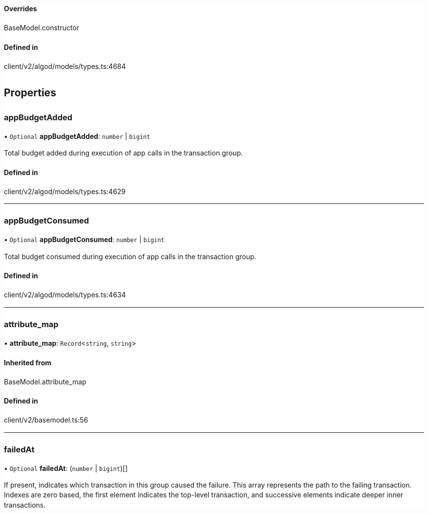 #### Overrides

BaseModel.constructor

#### Defined in

client/v2/algod/models/types.ts:4684

## Properties

### appBudgetAdded

• `Optional` **appBudgetAdded**: `number` \| `bigint`

Total budget added during execution of app calls in the transaction group.

#### Defined in

client/v2/algod/models/types.ts:4629

___

### appBudgetConsumed

• `Optional` **appBudgetConsumed**: `number` \| `bigint`

Total budget consumed during execution of app calls in the transaction group.

#### Defined in

client/v2/algod/models/types.ts:4634

___

### attribute\_map

• **attribute\_map**: `Record`\<`string`, `string`\>

#### Inherited from

BaseModel.attribute\_map

#### Defined in

client/v2/basemodel.ts:56

___

### failedAt

• `Optional` **failedAt**: (`number` \| `bigint`)[]

If present, indicates which transaction in this group caused the failure. This
array represents the path to the failing transaction. Indexes are zero based,
the first element indicates the top-level transaction, and successive elements
indicate deeper inner transactions.
